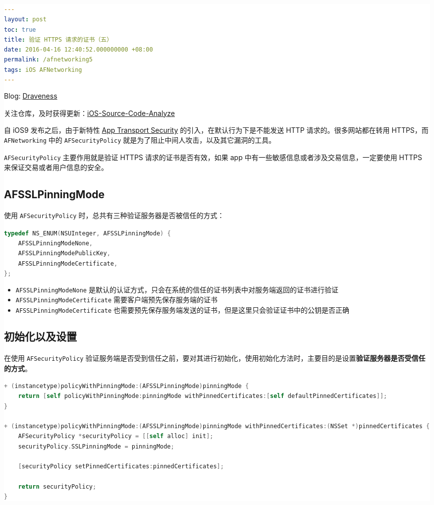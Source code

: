 ```yaml
---
layout: post
toc: true
title: 验证 HTTPS 请求的证书（五）
date: 2016-04-16 12:40:52.000000000 +08:00
permalink: /afnetworking5
tags: iOS AFNetworking
---
```




Blog: [Draveness](http://draveness.me)

<iframe src="http://ghbtns.com/github-btn.html?user=draveness&type=follow&size=large" height="30" width="240" frameborder="0" scrolling="0" style="width:240px; height: 30px;" allowTransparency="true"></iframe>

关注仓库，及时获得更新：[iOS-Source-Code-Analyze](https://github.com/draveness/iOS-Source-Code-Analyze)

自 iOS9 发布之后，由于新特性 [App Transport Security](https://developer.apple.com/library/ios/documentation/General/Reference/InfoPlistKeyReference/Articles/CocoaKeys.html) 的引入，在默认行为下是不能发送 HTTP 请求的。很多网站都在转用 HTTPS，而 `AFNetworking` 中的 `AFSecurityPolicy` 就是为了阻止中间人攻击，以及其它漏洞的工具。

`AFSecurityPolicy` 主要作用就是验证 HTTPS 请求的证书是否有效，如果 app 中有一些敏感信息或者涉及交易信息，一定要使用 HTTPS 来保证交易或者用户信息的安全。

## AFSSLPinningMode

使用 `AFSecurityPolicy` 时，总共有三种验证服务器是否被信任的方式：

~~~objectivec
typedef NS_ENUM(NSUInteger, AFSSLPinningMode) {
    AFSSLPinningModeNone,
    AFSSLPinningModePublicKey,
    AFSSLPinningModeCertificate,
};
~~~

+ `AFSSLPinningModeNone` 是默认的认证方式，只会在系统的信任的证书列表中对服务端返回的证书进行验证
+ `AFSSLPinningModeCertificate` 需要客户端预先保存服务端的证书
+ `AFSSLPinningModeCertificate` 也需要预先保存服务端发送的证书，但是这里只会验证证书中的公钥是否正确

## 初始化以及设置

在使用 `AFSecurityPolicy` 验证服务端是否受到信任之前，要对其进行初始化，使用初始化方法时，主要目的是设置**验证服务器是否受信任的方式**。

~~~objectivec
+ (instancetype)policyWithPinningMode:(AFSSLPinningMode)pinningMode {
    return [self policyWithPinningMode:pinningMode withPinnedCertificates:[self defaultPinnedCertificates]];
}

+ (instancetype)policyWithPinningMode:(AFSSLPinningMode)pinningMode withPinnedCertificates:(NSSet *)pinnedCertificates {
    AFSecurityPolicy *securityPolicy = [[self alloc] init];
    securityPolicy.SSLPinningMode = pinningMode;

    [securityPolicy setPinnedCertificates:pinnedCertificates];

    return securityPolicy;
}
~~~
